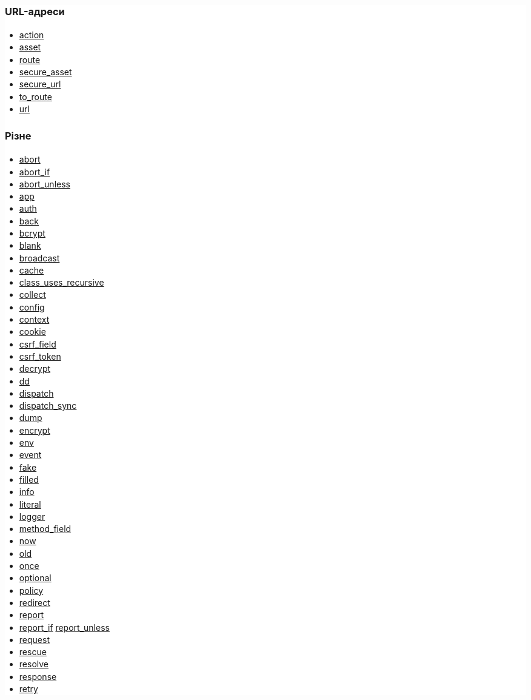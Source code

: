 <a name="urls-method-list"></a>
### URL-адреси

<div class="docs-column-list" markdown="1">

- [action](#method-action)
- [asset](#method-asset)
- [route](#method-route)
- [secure_asset](#method-secure-asset)
- [secure_url](#method-secure-url)
- [to_route](#method-to-route)
- [url](#method-url)

</div>

<a name="miscellaneous-method-list"></a>
### Різне

<div class="docs-column-list" markdown="1">

- [abort](#method-abort)
- [abort_if](#method-abort-if)
- [abort_unless](#method-abort-unless)
- [app](#method-app)
- [auth](#method-auth)
- [back](#method-back)
- [bcrypt](#method-bcrypt)
- [blank](#method-blank)
- [broadcast](#method-broadcast)
- [cache](#method-cache)
- [class_uses_recursive](#method-class-uses-recursive)
- [collect](#method-collect)
- [config](#method-config)
- [context](#method-context)
- [cookie](#method-cookie)
- [csrf_field](#method-csrf-field)
- [csrf_token](#method-csrf-token)
- [decrypt](#method-decrypt)
- [dd](#method-dd)
- [dispatch](#method-dispatch)
- [dispatch_sync](#method-dispatch-sync)
- [dump](#method-dump)
- [encrypt](#method-encrypt)
- [env](#method-env)
- [event](#method-event)
- [fake](#method-fake)
- [filled](#method-filled)
- [info](#method-info)
- [literal](#method-literal)
- [logger](#method-logger)
- [method_field](#method-method-field)
- [now](#method-now)
- [old](#method-old)
- [once](#method-once)
- [optional](#method-optional)
- [policy](#method-policy)
- [redirect](#method-redirect)
- [report](#method-report)
- [report_if](#method-report-if)
  [report_unless](#method-report-unless)
- [request](#method-request)
- [rescue](#method-rescue)
- [resolve](#method-resolve)
- [response](#method-response)
- [retry](#method-retry)
